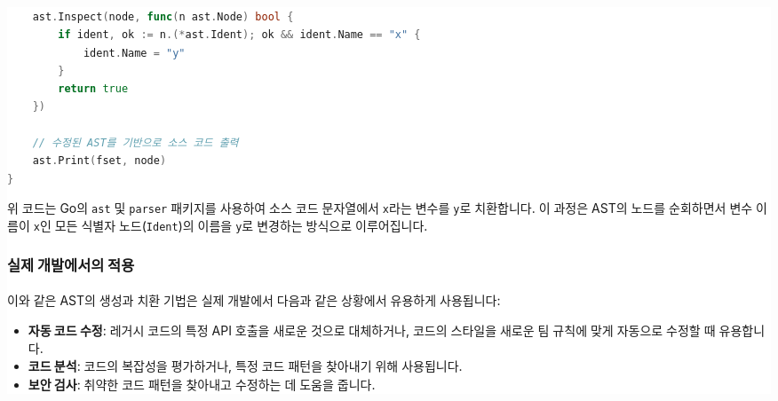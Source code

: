 ```go
    ast.Inspect(node, func(n ast.Node) bool {
        if ident, ok := n.(*ast.Ident); ok && ident.Name == "x" {
            ident.Name = "y"
        }
        return true
    })

    // 수정된 AST를 기반으로 소스 코드 출력
    ast.Print(fset, node)
}
```

위 코드는 Go의 `ast` 및 `parser` 패키지를 사용하여 소스 코드 문자열에서 `x`라는 변수를 `y`로 치환합니다.
이 과정은 AST의 노드를 순회하면서 변수 이름이 `x`인 모든 식별자 노드(`Ident`)의 이름을 `y`로 변경하는 방식으로 이루어집니다.

### 실제 개발에서의 적용

이와 같은 AST의 생성과 치환 기법은 실제 개발에서 다음과 같은 상황에서 유용하게 사용됩니다:

- **자동 코드 수정**: 레거시 코드의 특정 API 호출을 새로운 것으로 대체하거나, 코드의 스타일을 새로운 팀 규칙에 맞게 자동으로 수정할 때 유용합니다.
- **코드 분석**: 코드의 복잡성을 평가하거나, 특정 코드 패턴을 찾아내기 위해 사용됩니다.
- **보안 검사**: 취약한 코드 패턴을 찾아내고 수정하는 데 도움을 줍니다.
